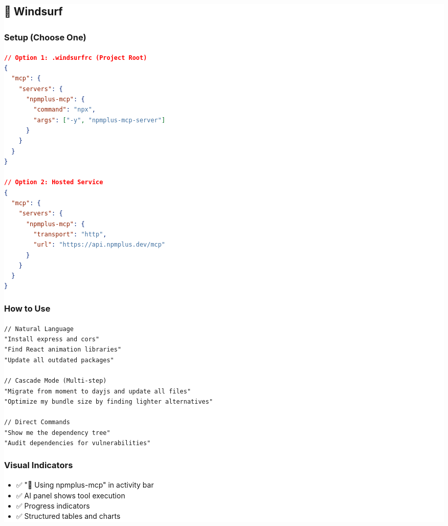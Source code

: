 ## 🌊 Windsurf

### Setup (Choose One)
```json
// Option 1: .windsurfrc (Project Root)
{
  "mcp": {
    "servers": {
      "npmplus-mcp": {
        "command": "npx",
        "args": ["-y", "npmplus-mcp-server"]
      }
    }
  }
}

// Option 2: Hosted Service
{
  "mcp": {
    "servers": {
      "npmplus-mcp": {
        "transport": "http",
        "url": "https://api.npmplus.dev/mcp"
      }
    }
  }
}
```

### How to Use
```
// Natural Language
"Install express and cors"
"Find React animation libraries"
"Update all outdated packages"

// Cascade Mode (Multi-step)
"Migrate from moment to dayjs and update all files"
"Optimize my bundle size by finding lighter alternatives"

// Direct Commands
"Show me the dependency tree"
"Audit dependencies for vulnerabilities"
```

### Visual Indicators
- ✅ "🔧 Using npmplus-mcp" in activity bar
- ✅ AI panel shows tool execution
- ✅ Progress indicators
- ✅ Structured tables and charts

